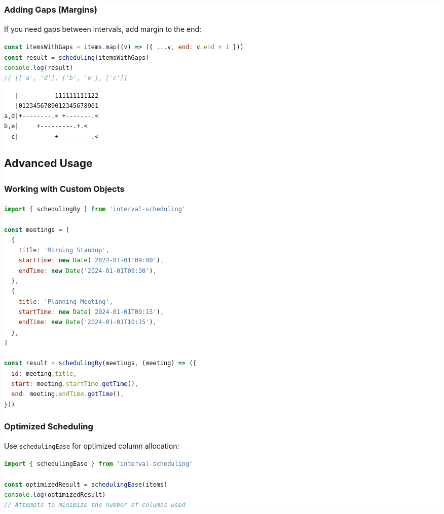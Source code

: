 ### Adding Gaps (Margins)

If you need gaps between intervals, add margin to the end:

```js
const itemsWithGaps = items.map((v) => ({ ...v, end: v.end + 1 }))
const result = scheduling(itemsWithGaps)
console.log(result)
// [['a', 'd'], ['b', 'e'], ['c']]
```

```
   |          111111111122
   |0123456789012345678901
a,d|+--------.< +-------.<
b,e|     +---------.+.<
  c|          +---------.<
```

## Advanced Usage

### Working with Custom Objects

```js
import { schedulingBy } from 'interval-scheduling'

const meetings = [
  {
    title: 'Morning Standup',
    startTime: new Date('2024-01-01T09:00'),
    endTime: new Date('2024-01-01T09:30'),
  },
  {
    title: 'Planning Meeting',
    startTime: new Date('2024-01-01T09:15'),
    endTime: new Date('2024-01-01T10:15'),
  },
]

const result = schedulingBy(meetings, (meeting) => ({
  id: meeting.title,
  start: meeting.startTime.getTime(),
  end: meeting.endTime.getTime(),
}))
```

### Optimized Scheduling

Use `schedulingEase` for optimized column allocation:

```js
import { schedulingEase } from 'interval-scheduling'

const optimizedResult = schedulingEase(items)
console.log(optimizedResult)
// Attempts to minimize the number of columns used
```
